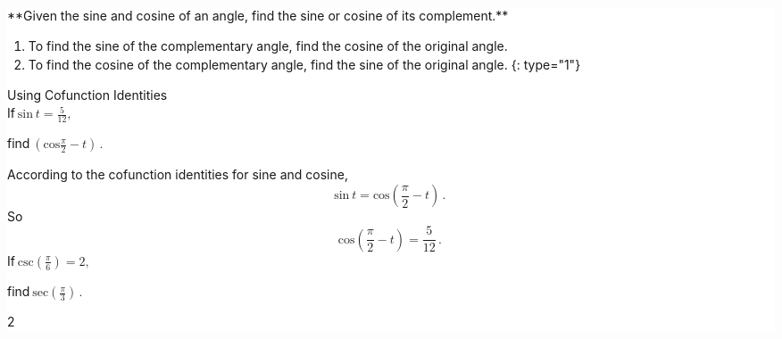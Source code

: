 <div data-type="note" data-has-label="true" class="precalculus howto" data-label="How To" markdown="1">
**Given the sine and cosine of an angle, find the sine or cosine of its complement.**

1.  To find the sine of the complementary angle, find the cosine of the original angle.
2.  To find the cosine of the complementary angle, find the sine of the original angle.
{: type="1"}

</div>

<div data-type="example" id="Example_05_04_04">
<div data-type="exercise">
<div data-type="problem" markdown="1">
<div data-type="title">
Using Cofunction Identities
</div>
If<math xmlns="http://www.w3.org/1998/Math/MathML"> <mrow> <mtext> </mtext><mi>sin</mi><mtext> </mtext><mi>t</mi><mo>=</mo><mfrac> <mn>5</mn> <mrow> <mn>12</mn> </mrow> </mfrac> <mo>,</mo> </mrow> </math>

find<math xmlns="http://www.w3.org/1998/Math/MathML"> <mrow> <mtext> </mtext><mrow><mo>(</mo> <mrow> <mi>cos</mi><mfrac> <mi>π</mi> <mn>2</mn> </mfrac> <mo>−</mo><mi>t</mi> </mrow> <mo>)</mo></mrow><mo>.</mo> </mrow> </math>

</div>
<div data-type="solution" markdown="1">
According to the cofunction identities for sine and cosine,

<div data-type="equation" class="unnumbered" data-label="">
<math xmlns="http://www.w3.org/1998/Math/MathML" display="block"> <mrow> <mi>sin</mi><mtext> </mtext><mi>t</mi><mo>=</mo><mi>cos</mi><mrow><mo>(</mo> <mrow> <mfrac> <mi>π</mi> <mn>2</mn> </mfrac> <mo>−</mo><mi>t</mi> </mrow> <mo>)</mo></mrow><mo>.</mo> </mrow> </math>
</div>
So

<div data-type="equation" class="unnumbered" data-label="">
<math xmlns="http://www.w3.org/1998/Math/MathML" display="block"> <mrow> <mi>cos</mi><mrow><mo>(</mo> <mrow> <mfrac> <mi>π</mi> <mn>2</mn> </mfrac> <mo>−</mo><mi>t</mi> </mrow> <mo>)</mo></mrow><mo>=</mo><mfrac> <mn>5</mn> <mrow> <mn>12</mn> </mrow> </mfrac> <mo>.</mo> </mrow> </math>
</div>
</div>
</div>
</div>

<div data-type="note" data-has-label="true" class="precalculus try" data-label="Try It">
<div data-type="exercise" id="ti_05_04_04">
<div data-type="problem" markdown="1">
If<math xmlns="http://www.w3.org/1998/Math/MathML"> <mrow> <mtext> </mtext><mi>csc</mi><mrow><mo>(</mo> <mrow> <mfrac> <mi>π</mi> <mn>6</mn> </mfrac> </mrow> <mo>)</mo></mrow><mo>=</mo><mn>2</mn><mo>,</mo> </mrow> </math>

 find<math xmlns="http://www.w3.org/1998/Math/MathML"> <mrow> <mtext> </mtext><mi>sec</mi><mrow><mo>(</mo> <mrow> <mfrac> <mi>π</mi> <mn>3</mn> </mfrac> </mrow> <mo>)</mo></mrow><mo>.</mo> </mrow> </math>

</div>
<div data-type="solution" markdown="1">
2
